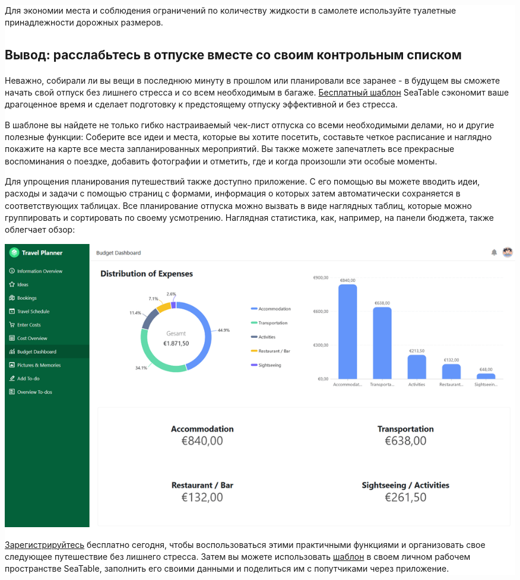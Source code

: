 Для экономии места и соблюдения ограничений по количеству жидкости в самолете используйте туалетные принадлежности дорожных размеров.

## Вывод: расслабьтесь в отпуске вместе со своим контрольным списком

Неважно, собирали ли вы вещи в последнюю минуту в прошлом или планировали все заранее - в будущем вы сможете начать свой отпуск без лишнего стресса и со всем необходимым в багаже. [Бесплатный шаблон](https://seatable.io/ru/vorlage/axq_85kkrjsriagmqpxehw/) SeaTable сэкономит ваше драгоценное время и сделает подготовку к предстоящему отпуску эффективной и без стресса.

В шаблоне вы найдете не только гибко настраиваемый чек-лист отпуска со всеми необходимыми делами, но и другие полезные функции: Соберите все идеи и места, которые вы хотите посетить, составьте четкое расписание и наглядно покажите на карте все места запланированных мероприятий. Вы также можете запечатлеть все прекрасные воспоминания о поездке, добавить фотографии и отметить, где и когда произошли эти особые моменты.

Для упрощения планирования путешествий также доступно приложение. С его помощью вы можете вводить идеи, расходы и задачи с помощью страниц с формами, информация о которых затем автоматически сохраняется в соответствующих таблицах. Все планирование отпуска можно вызвать в виде наглядных таблиц, которые можно группировать и сортировать по своему усмотрению. Наглядная статистика, как, например, на панели бюджета, также облегчает обзор:

![Бюджетная панель в приложении для путешественников SeaTable](images/Travel-App.png)

[Зарегистрируйтесь](https://seatable.io/ru/registrierung/) бесплатно сегодня, чтобы воспользоваться этими практичными функциями и организовать свое следующее путешествие без лишнего стресса. Затем вы можете использовать [шаблон](https://seatable.io/ru/vorlage/axq_85kkrjsriagmqpxehw/) в своем личном рабочем пространстве SeaTable, заполнить его своими данными и поделиться им с попутчиками через приложение.
